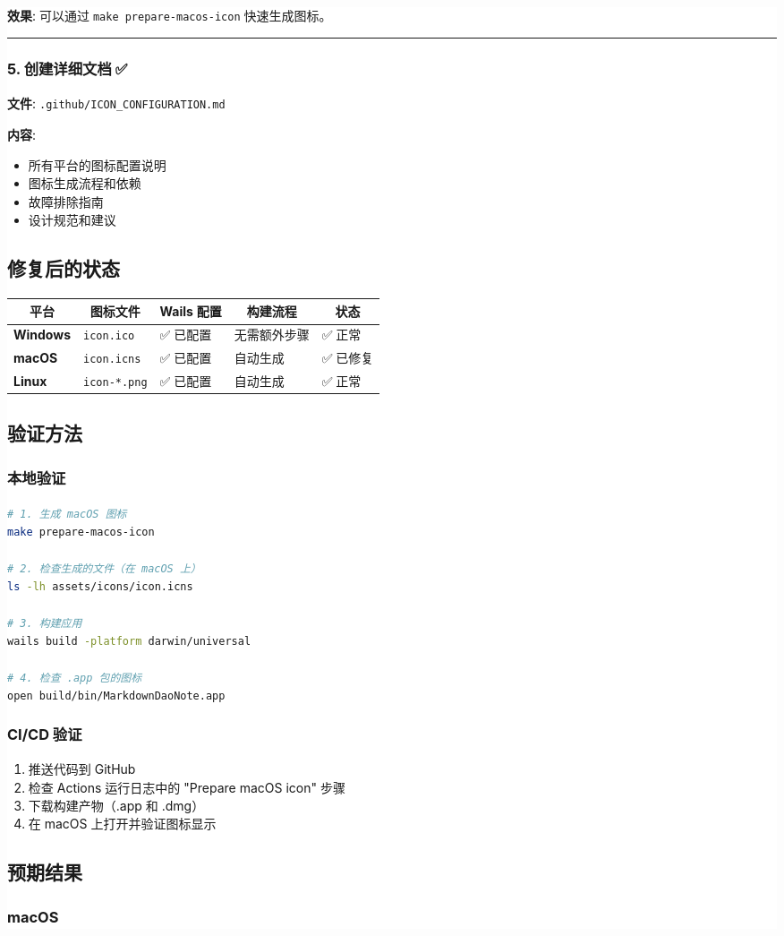 **效果**: 可以通过 `make prepare-macos-icon` 快速生成图标。

---

### 5. 创建详细文档 ✅

**文件**: `.github/ICON_CONFIGURATION.md`

**内容**:
- 所有平台的图标配置说明
- 图标生成流程和依赖
- 故障排除指南
- 设计规范和建议

## 修复后的状态

| 平台 | 图标文件 | Wails 配置 | 构建流程 | 状态 |
|------|---------|-----------|---------|------|
| **Windows** | `icon.ico` | ✅ 已配置 | 无需额外步骤 | ✅ 正常 |
| **macOS** | `icon.icns` | ✅ 已配置 | 自动生成 | ✅ 已修复 |
| **Linux** | `icon-*.png` | ✅ 已配置 | 自动生成 | ✅ 正常 |

## 验证方法

### 本地验证

```bash
# 1. 生成 macOS 图标
make prepare-macos-icon

# 2. 检查生成的文件（在 macOS 上）
ls -lh assets/icons/icon.icns

# 3. 构建应用
wails build -platform darwin/universal

# 4. 检查 .app 包的图标
open build/bin/MarkdownDaoNote.app
```

### CI/CD 验证

1. 推送代码到 GitHub
2. 检查 Actions 运行日志中的 "Prepare macOS icon" 步骤
3. 下载构建产物（.app 和 .dmg）
4. 在 macOS 上打开并验证图标显示

## 预期结果

### macOS
